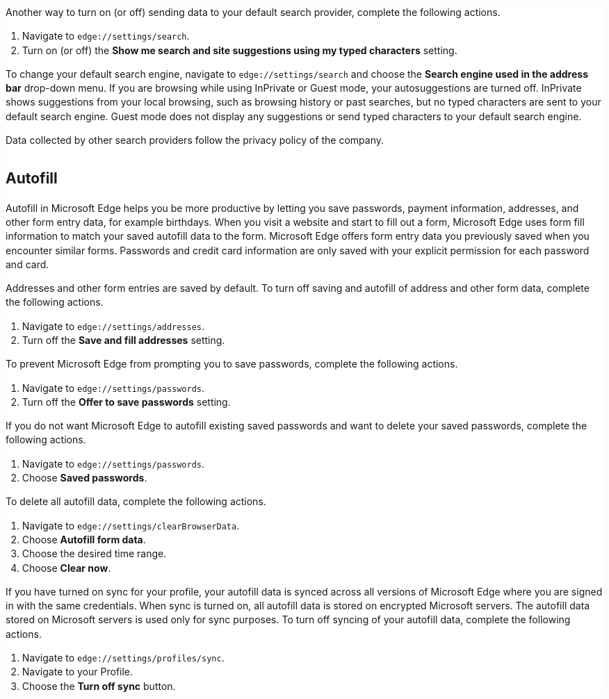 Another way to turn on \(or off\) sending data to your default search provider, complete the following actions.  

1.  Navigate to `edge://settings/search`.  
1.  Turn on \(or off\) the **Show me search and site suggestions using my typed characters** setting.  
    
To change your default search engine, navigate to `edge://settings/search` and choose the **Search engine used in the address bar** drop-down menu.  If you are browsing while using InPrivate or Guest mode, your autosuggestions are turned off.  InPrivate shows suggestions from your local browsing, such as browsing history or past searches, but no typed characters are sent to your default search engine.  Guest mode does not display any suggestions or send typed characters to your default search engine.  

Data collected by other search providers follow the privacy policy of the company.  

## Autofill  

Autofill in Microsoft Edge helps you be more productive by letting you save passwords, payment information, addresses, and other form entry data, for example birthdays.  When you visit a website and start to fill out a form, Microsoft Edge uses form fill information to match your saved autofill data to the form.  Microsoft Edge offers form entry data you previously saved when you encounter similar forms.  Passwords and credit card information are only saved with your explicit permission for each password and card.  

Addresses and other form entries are saved by default.  To turn off saving and autofill of address and other form data, complete the following actions.  

1.  Navigate to `edge://settings/addresses`.  
1.  Turn off the **Save and fill addresses** setting.  
    
To prevent Microsoft Edge from prompting you to save passwords, complete the following actions.  

1.  Navigate to `edge://settings/passwords`.  
1.  Turn off the **Offer to save passwords** setting.  

If you do not want Microsoft Edge to autofill existing saved passwords and want to delete your saved passwords, complete the following actions.  

1.  Navigate to `edge://settings/passwords`.  
1.  Choose **Saved passwords**.  
    
To delete all autofill data, complete the following actions.  

1.  Navigate to `edge://settings/clearBrowserData`.  
1.  Choose **Autofill form data**.  
1.  Choose the desired time range.  
1.  Choose **Clear now**.  
    
If you have turned on sync for your profile, your autofill data is synced across all versions of Microsoft Edge where you are signed in with the same credentials.  When sync is turned on, all autofill data is stored on encrypted Microsoft servers.  The autofill data stored on Microsoft servers is used only for sync purposes.  To turn off syncing of your autofill data, complete the following actions.  

1.  Navigate to `edge://settings/profiles/sync`.  
1.  Navigate to your Profile.  
1.  Choose the **Turn off sync** button.  
    